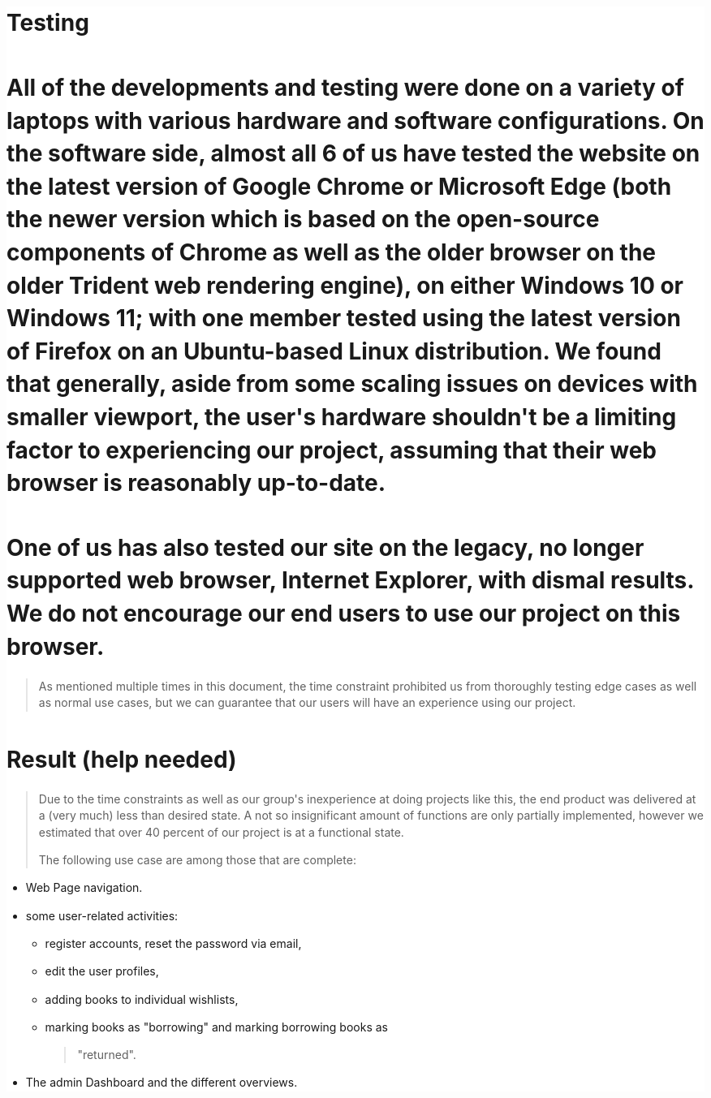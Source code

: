 # **Testing**

# All of the developments and testing were done on a variety of laptops with various hardware and software configurations. On the software side, almost all 6 of us have tested the website on the latest version of Google Chrome or Microsoft Edge (both the newer version which is based on the open-source components of Chrome as well as the older browser on the older Trident web rendering engine), on either Windows 10 or Windows 11; with one member tested using the latest version of Firefox on an Ubuntu-based Linux distribution. We found that generally, aside from some scaling issues on devices with smaller viewport, the user's hardware shouldn't be a limiting factor to experiencing our project, assuming that their web browser is reasonably up-to-date.

# One of us has also tested our site on the legacy, no longer supported web browser, Internet Explorer, with dismal results. We do not encourage our end users to use our project on this browser.

> As mentioned multiple times in this document, the time constraint
> prohibited us from thoroughly testing edge cases as well as normal use
> cases, but we can guarantee that our users will have an experience
> using our project.

# **Result (help needed)**

> Due to the time constraints as well as our group's inexperience at
> doing projects like this, the end product was delivered at a (very
> much) less than desired state. A not so insignificant amount of
> functions are only partially implemented, however we estimated that
> over 40 percent of our project is at a functional state.
>
> The following use case are among those that are complete:

- Web Page navigation.

- some user-related activities:

  - register accounts, reset the password via email,

  - edit the user profiles,

  - adding books to individual wishlists,

  - marking books as "borrowing" and marking borrowing books as
    > "returned".

- The admin Dashboard and the different overviews.
